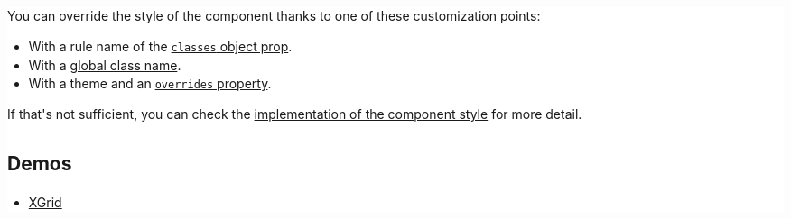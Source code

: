 You can override the style of the component thanks to one of these customization points:

- With a rule name of the [`classes` object prop](/customization/components/#overriding-styles-with-classes).
- With a [global class name](/customization/components/#overriding-styles-with-global-class-names).
- With a theme and an [`overrides` property](/customization/globals/#css).

If that's not sufficient, you can check the [implementation of the component style](https://github.com/mui-org/material-ui-x/blob/master/packages/grid/_modules_/grid/components/styled-wrappers/GridRootStyles.ts) for more detail.

## Demos

- [XGrid](/components/data-grid/#commercial-version)
